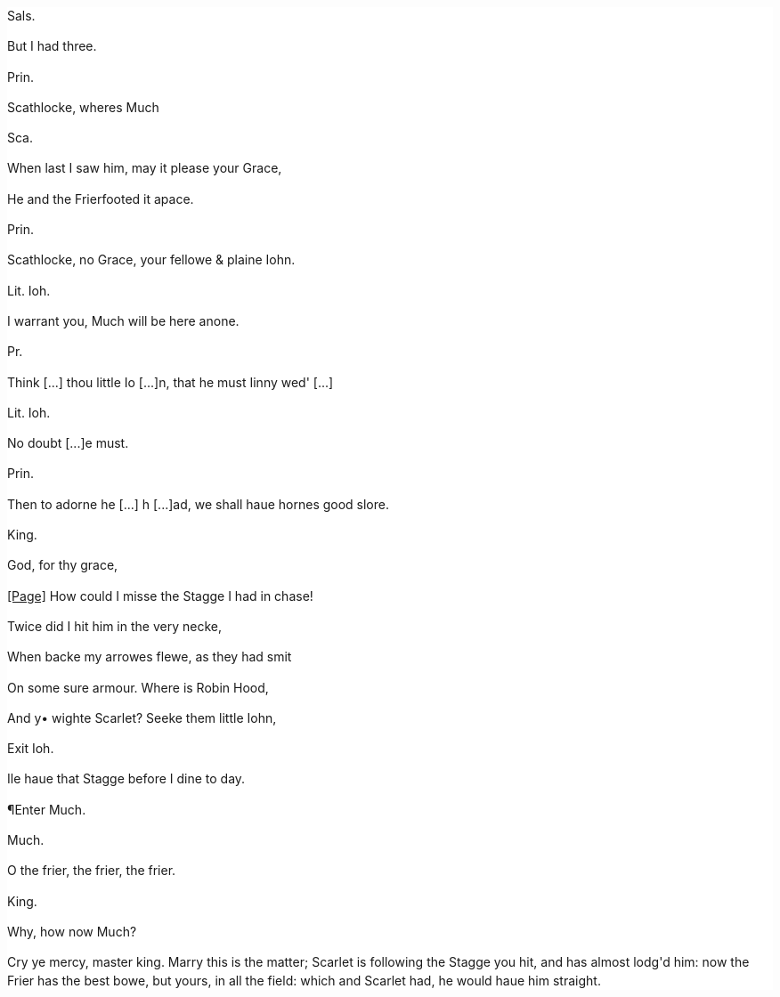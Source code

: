 Sals.

But I had three.

Prin.

Scathlocke, wheres Much

Sca.

When last I saw him, may it please your Grace,

He and the Frierfooted it apace.

Prin.

Scathlocke, no Grace, your fellowe & plaine Iohn.

Lit. Ioh.

I warrant you, Much will be here anone.

Pr.

Think [...] thou little Io [...]n, that he must Iinny wed' [...]

Lit. Ioh.

No doubt  [...]e must.

Prin.

Then to adorne he [...] h [...]ad, we shall haue hornes good slore.

King.

God, for thy grace,

[[Page]](http://eebo.chadwyck.com/downloadtiff?vid=10599&page=3) How could I
misse the Stagge I had in chase!

Twice did I hit him in the very necke,

When backe my arrowes flewe, as they had smit

On some sure armour. Where is Robin Hood,

And y• wighte Scarlet? Seeke them little Iohn,

Exit Ioh.

Ile haue that Stagge before I dine to day.

¶Enter Much.

Much.

O the frier, the frier, the frier.

King.

Why, how now Much?

Cry ye mercy, master king. Marry this is the matter; Scarlet is following the
Stagge you hit, and has al­most lodg'd him: now the Frier has the best bowe,
but yours, in all the field: which and Scarlet had, he would haue him
straight.

